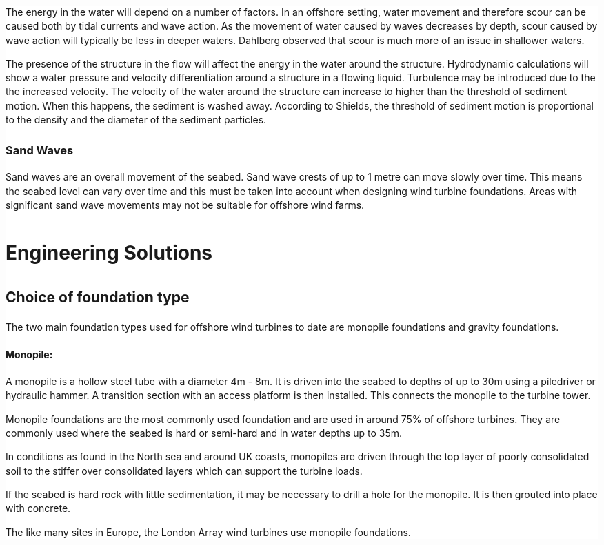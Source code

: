 The energy in the water will depend on a number of factors. In an
offshore setting, water movement and therefore scour can be caused both
by tidal currents and wave action. As the movement of water caused by
waves decreases by depth, scour caused by wave action will typically be
less in deeper waters. Dahlberg observed that scour is much
more of an issue in shallower waters.

The presence of the structure in the flow will affect the energy in the
water around the structure. Hydrodynamic calculations will show a water
pressure and velocity differentiation around a structure in a flowing
liquid. Turbulence may be introduced due to the the increased velocity.
The velocity of the water around the structure can increase to higher
than the threshold of sediment motion. When this happens, the sediment
is washed away. According to Shields, the
threshold of sediment motion is proportional to the density and the
diameter of the sediment particles.

### Sand Waves

Sand waves are an overall movement of the seabed. Sand wave crests of up
to 1 metre can move slowly over time. This means the
seabed level can vary over time and this must be taken into account when
designing wind turbine foundations. Areas with significant sand wave
movements may not be suitable for offshore wind farms.

Engineering Solutions
=====================

Choice of foundation type
-------------------------

The two main foundation types used for offshore wind turbines to date
are monopile foundations and gravity foundations.

#### Monopile:

A monopile is a hollow steel tube with a diameter 4m - 8m. It is driven
into the seabed to depths of up to 30m using a piledriver or hydraulic
hammer. A transition section with an access platform is then installed.
This connects the monopile to the turbine tower.

Monopile foundations are the most commonly used foundation and are used
in around 75% of offshore turbines. They are commonly
used where the seabed is hard or semi-hard and in water depths up to 35m.

In conditions as found in the North sea and around UK coasts, monopiles
are driven through the top layer of poorly consolidated soil to the
stiffer over consolidated layers which can support the turbine loads.

If the seabed is hard rock with little sedimentation, it may be
necessary to drill a hole for the monopile. It is then grouted into
place with concrete.

The like many sites in Europe, the London Array wind turbines use
monopile foundations.
